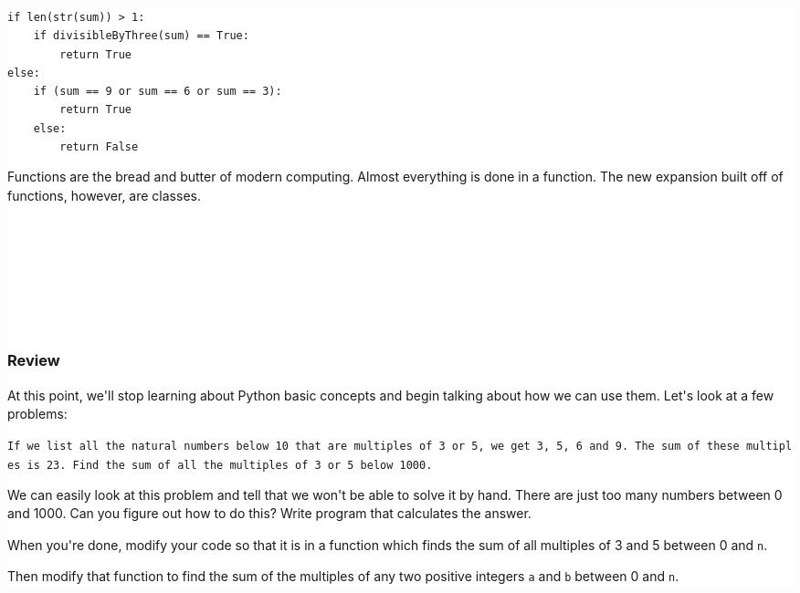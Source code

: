     if len(str(sum)) > 1:
        if divisibleByThree(sum) == True:
            return True
    else:
        if (sum == 9 or sum == 6 or sum == 3):
            return True
        else:
            return False
</pre>

Functions are the bread and butter of modern computing. Almost everything is done in a function. The new expansion built off of functions, however, are classes. 


<br/>
<br/>
<br/>
<br/>
<br/>
<br/>



<a name="Review"></a>
### Review

At this point, we'll stop learning about Python basic concepts and begin talking about how we can use them. Let's look at a few problems: 

    If we list all the natural numbers below 10 that are multiples of 3 or 5, we get 3, 5, 6 and 9. The sum of these multiples is 23. Find the sum of all the multiples of 3 or 5 below 1000.

We can easily look at this problem and tell that we won't be able to solve it by hand. There are just too many numbers between 0 and 1000. Can you figure out how to do this? Write program that calculates the answer.

When you're done, modify your code so that it is in a function which finds the sum of all multiples of 3 and 5 between 0 and `n`. 

Then modify that function to find the sum of the multiples of any two positive integers `a` and `b` between 0 and `n`. 

